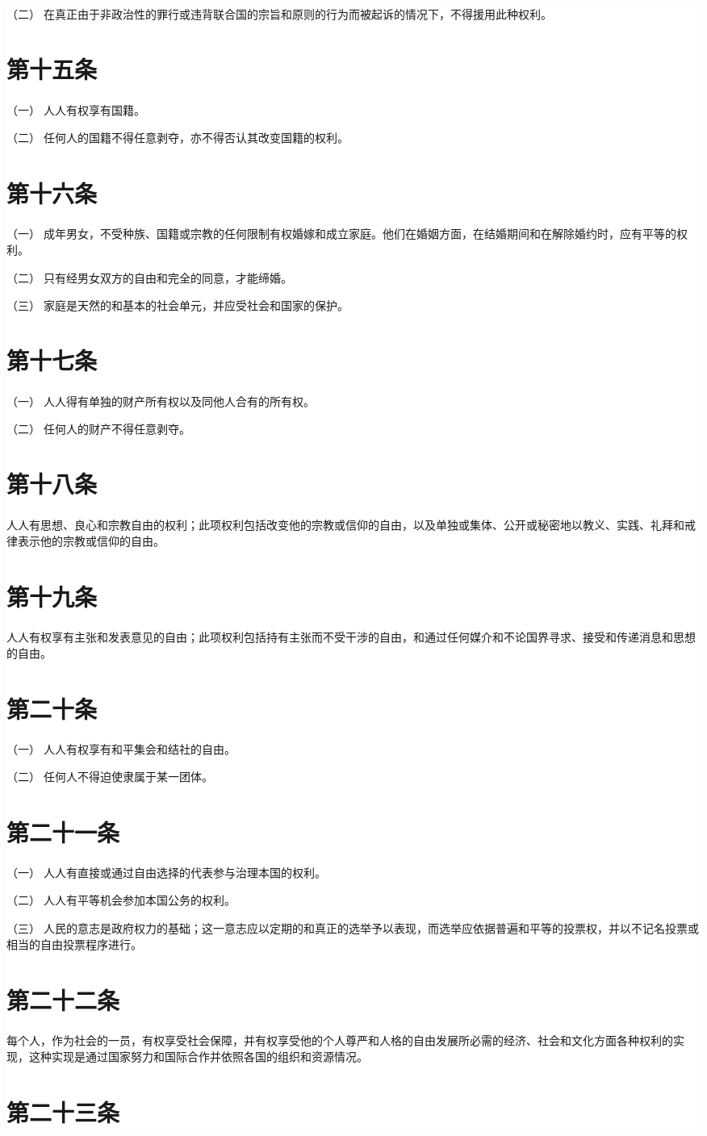 （二） 在真正由于非政治性的罪行或违背联合国的宗旨和原则的行为而被起诉的情况下，不得援用此种权利。

# 第十五条

（一） 人人有权享有国籍。

（二） 任何人的国籍不得任意剥夺，亦不得否认其改变国籍的权利。

# 第十六条

（一） 成年男女，不受种族、国籍或宗教的任何限制有权婚嫁和成立家庭。他们在婚姻方面，在结婚期间和在解除婚约时，应有平等的权利。

（二） 只有经男女双方的自由和完全的同意，才能缔婚。

（三） 家庭是天然的和基本的社会单元，并应受社会和国家的保护。

# 第十七条

（一） 人人得有单独的财产所有权以及同他人合有的所有权。

（二） 任何人的财产不得任意剥夺。

# 第十八条

人人有思想、良心和宗教自由的权利；此项权利包括改变他的宗教或信仰的自由，以及单独或集体、公开或秘密地以教义、实践、礼拜和戒律表示他的宗教或信仰的自由。

# 第十九条

人人有权享有主张和发表意见的自由；此项权利包括持有主张而不受干涉的自由，和通过任何媒介和不论国界寻求、接受和传递消息和思想的自由。

# 第二十条

（一） 人人有权享有和平集会和结社的自由。

（二） 任何人不得迫使隶属于某一团体。

# 第二十一条

（一） 人人有直接或通过自由选择的代表参与治理本国的权利。

（二） 人人有平等机会参加本国公务的权利。

（三） 人民的意志是政府权力的基础；这一意志应以定期的和真正的选举予以表现，而选举应依据普遍和平等的投票权，并以不记名投票或相当的自由投票程序进行。

# 第二十二条

每个人，作为社会的一员，有权享受社会保障，并有权享受他的个人尊严和人格的自由发展所必需的经济、社会和文化方面各种权利的实现，这种实现是通过国家努力和国际合作并依照各国的组织和资源情况。

# 第二十三条
